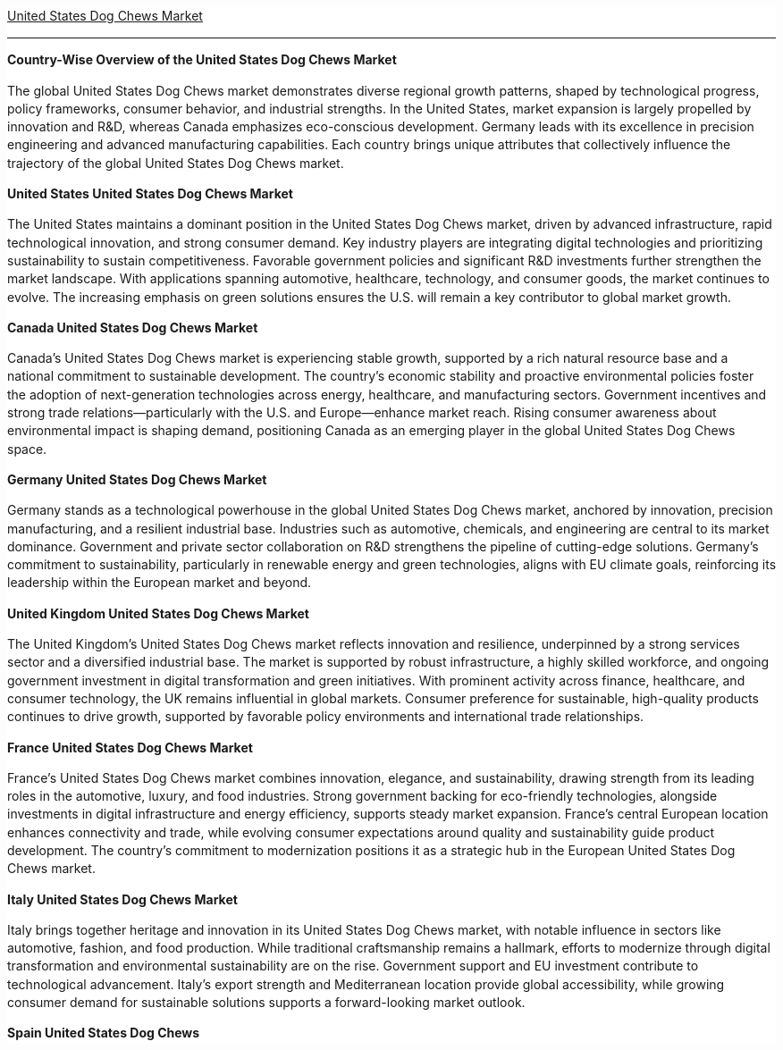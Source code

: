 <a href="https://www.marketresearchintellect.com/ask-for-discount/?rid=476384&amp;utm_source=Github-April&amp;utm_medium=016">United States Dog Chews Market</a></p></blockquote><hr /><p class="" data-start="217" data-end="261"><strong data-start="217" data-end="261">Country-Wise Overview of the United States Dog Chews Market</strong></p><p class="" data-start="263" data-end="774">The global United States Dog Chews market demonstrates diverse regional growth patterns, shaped by technological progress, policy frameworks, consumer behavior, and industrial strengths. In the United States, market expansion is largely propelled by innovation and R&amp;D, whereas Canada emphasizes eco-conscious development. Germany leads with its excellence in precision engineering and advanced manufacturing capabilities. Each country brings unique attributes that collectively influence the trajectory of the global United States Dog Chews market.</p><p class="" data-start="776" data-end="1421"><strong data-start="776" data-end="805">United States United States Dog Chews Market</strong></p><p class="" data-start="776" data-end="1421">The United States maintains a dominant position in the United States Dog Chews market, driven by advanced infrastructure, rapid technological innovation, and strong consumer demand. Key industry players are integrating digital technologies and prioritizing sustainability to sustain competitiveness. Favorable government policies and significant R&amp;D investments further strengthen the market landscape. With applications spanning automotive, healthcare, technology, and consumer goods, the market continues to evolve. The increasing emphasis on green solutions ensures the U.S. will remain a key contributor to global market growth.</p><p class="" data-start="1423" data-end="2019"><strong data-start="1423" data-end="1445">Canada United States Dog Chews Market</strong></p><p class="" data-start="1423" data-end="2019">Canada&rsquo;s United States Dog Chews market is experiencing stable growth, supported by a rich natural resource base and a national commitment to sustainable development. The country&rsquo;s economic stability and proactive environmental policies foster the adoption of next-generation technologies across energy, healthcare, and manufacturing sectors. Government incentives and strong trade relations&mdash;particularly with the U.S. and Europe&mdash;enhance market reach. Rising consumer awareness about environmental impact is shaping demand, positioning Canada as an emerging player in the global United States Dog Chews space.</p><p class="" data-start="2021" data-end="2591"><strong data-start="2021" data-end="2044">Germany United States Dog Chews Market</strong></p><p class="" data-start="2021" data-end="2591">Germany stands as a technological powerhouse in the global United States Dog Chews market, anchored by innovation, precision manufacturing, and a resilient industrial base. Industries such as automotive, chemicals, and engineering are central to its market dominance. Government and private sector collaboration on R&amp;D strengthens the pipeline of cutting-edge solutions. Germany&rsquo;s commitment to sustainability, particularly in renewable energy and green technologies, aligns with EU climate goals, reinforcing its leadership within the European market and beyond.</p><p class="" data-start="2593" data-end="3221"><strong data-start="2593" data-end="2623">United Kingdom United States Dog Chews Market</strong></p><p class="" data-start="2593" data-end="3221">The United Kingdom&rsquo;s United States Dog Chews market reflects innovation and resilience, underpinned by a strong services sector and a diversified industrial base. The market is supported by robust infrastructure, a highly skilled workforce, and ongoing government investment in digital transformation and green initiatives. With prominent activity across finance, healthcare, and consumer technology, the UK remains influential in global markets. Consumer preference for sustainable, high-quality products continues to drive growth, supported by favorable policy environments and international trade relationships.</p><p class="" data-start="3223" data-end="3838"><strong data-start="3223" data-end="3245">France United States Dog Chews Market</strong></p><p class="" data-start="3223" data-end="3838">France&rsquo;s United States Dog Chews market combines innovation, elegance, and sustainability, drawing strength from its leading roles in the automotive, luxury, and food industries. Strong government backing for eco-friendly technologies, alongside investments in digital infrastructure and energy efficiency, supports steady market expansion. France&rsquo;s central European location enhances connectivity and trade, while evolving consumer expectations around quality and sustainability guide product development. The country&rsquo;s commitment to modernization positions it as a strategic hub in the European United States Dog Chews market.</p><p class="" data-start="3840" data-end="4422"><strong data-start="3840" data-end="3861">Italy United States Dog Chews Market</strong></p><p class="" data-start="3840" data-end="4422">Italy brings together heritage and innovation in its United States Dog Chews market, with notable influence in sectors like automotive, fashion, and food production. While traditional craftsmanship remains a hallmark, efforts to modernize through digital transformation and environmental sustainability are on the rise. Government support and EU investment contribute to technological advancement. Italy&rsquo;s export strength and Mediterranean location provide global accessibility, while growing consumer demand for sustainable solutions supports a forward-looking market outlook.</p><p class="" data-start="4424" data-end="4975"><strong data-start="4424" data-end="4445">Spain United States Dog Chews